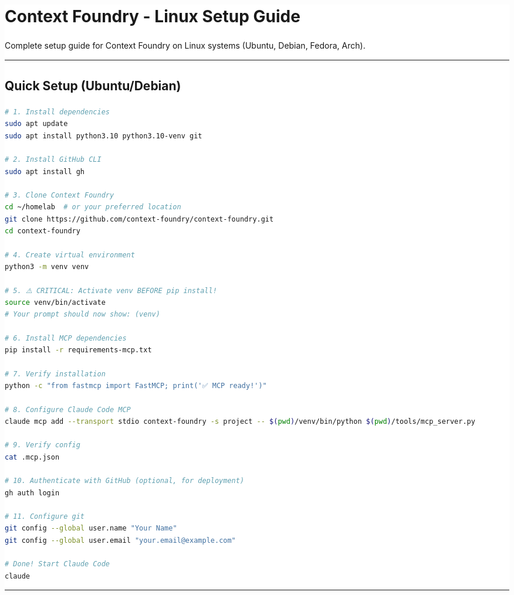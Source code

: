 # Context Foundry - Linux Setup Guide

Complete setup guide for Context Foundry on Linux systems (Ubuntu, Debian, Fedora, Arch).

---

## Quick Setup (Ubuntu/Debian)

```bash
# 1. Install dependencies
sudo apt update
sudo apt install python3.10 python3.10-venv git

# 2. Install GitHub CLI
sudo apt install gh

# 3. Clone Context Foundry
cd ~/homelab  # or your preferred location
git clone https://github.com/context-foundry/context-foundry.git
cd context-foundry

# 4. Create virtual environment
python3 -m venv venv

# 5. ⚠️ CRITICAL: Activate venv BEFORE pip install!
source venv/bin/activate
# Your prompt should now show: (venv)

# 6. Install MCP dependencies
pip install -r requirements-mcp.txt

# 7. Verify installation
python -c "from fastmcp import FastMCP; print('✅ MCP ready!')"

# 8. Configure Claude Code MCP
claude mcp add --transport stdio context-foundry -s project -- $(pwd)/venv/bin/python $(pwd)/tools/mcp_server.py

# 9. Verify config
cat .mcp.json

# 10. Authenticate with GitHub (optional, for deployment)
gh auth login

# 11. Configure git
git config --global user.name "Your Name"
git config --global user.email "your.email@example.com"

# Done! Start Claude Code
claude
```

---
